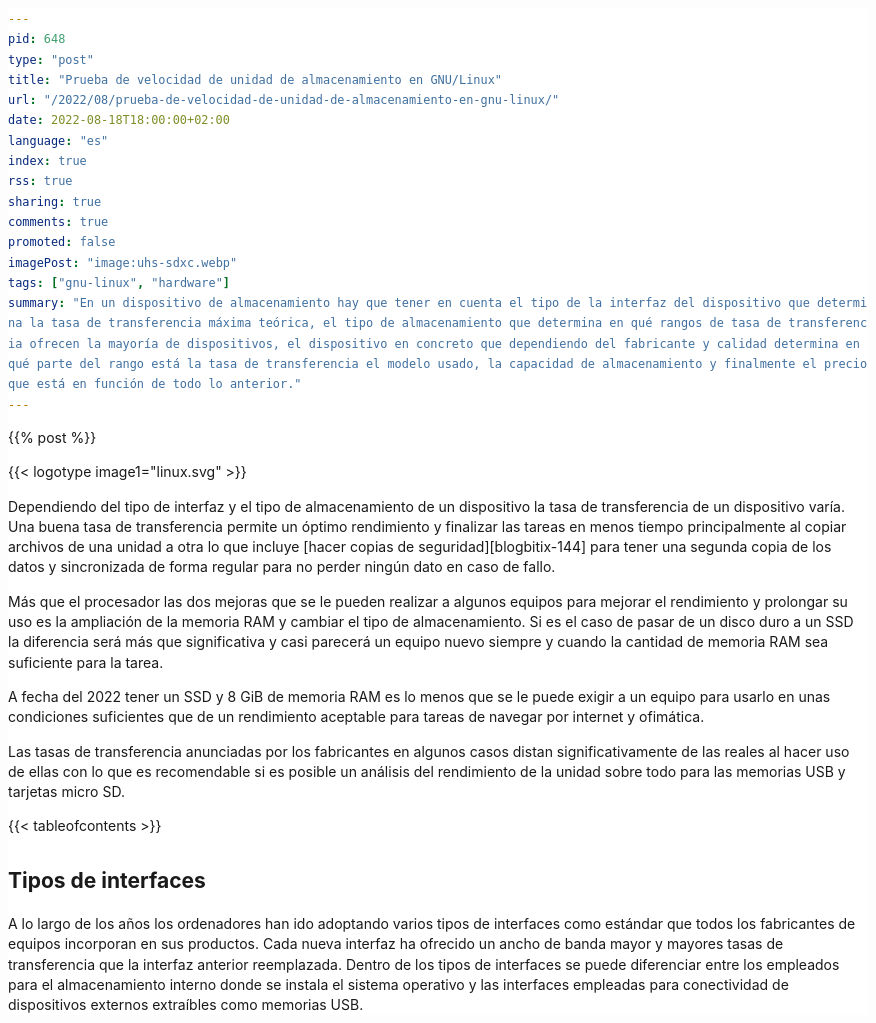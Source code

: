 ```yaml
---
pid: 648
type: "post"
title: "Prueba de velocidad de unidad de almacenamiento en GNU/Linux"
url: "/2022/08/prueba-de-velocidad-de-unidad-de-almacenamiento-en-gnu-linux/"
date: 2022-08-18T18:00:00+02:00
language: "es"
index: true
rss: true
sharing: true
comments: true
promoted: false
imagePost: "image:uhs-sdxc.webp"
tags: ["gnu-linux", "hardware"]
summary: "En un dispositivo de almacenamiento hay que tener en cuenta el tipo de la interfaz del dispositivo que determina la tasa de transferencia máxima teórica, el tipo de almacenamiento que determina en qué rangos de tasa de transferencia ofrecen la mayoría de dispositivos, el dispositivo en concreto que dependiendo del fabricante y calidad determina en qué parte del rango está la tasa de transferencia el modelo usado, la capacidad de almacenamiento y finalmente el precio que está en función de todo lo anterior."
---
```


{{% post %}}

{{< logotype image1="linux.svg" >}}

Dependiendo del tipo de interfaz y el tipo de almacenamiento de un dispositivo la tasa de transferencia de un dispositivo varía. Una buena tasa de transferencia permite un óptimo rendimiento y finalizar las tareas en menos tiempo principalmente al copiar archivos de una unidad a otra lo que incluye [hacer copias de seguridad][blogbitix-144] para tener una segunda copia de los datos y sincronizada de forma regular para no perder ningún dato en caso de fallo.

Más que el procesador las dos mejoras que se le pueden realizar a algunos equipos para mejorar el rendimiento y prolongar su uso es la ampliación de la memoria RAM y cambiar el tipo de almacenamiento. Si es el caso de pasar de un disco duro a un SSD la diferencia será más que significativa y casi parecerá un equipo nuevo siempre y cuando la cantidad de memoria RAM sea suficiente para la tarea.

A fecha del 2022 tener un SSD y 8 GiB de memoria RAM es lo menos que se le puede exigir a un equipo para usarlo en unas condiciones suficientes que de un rendimiento aceptable para tareas de navegar por internet y ofimática.

Las tasas de transferencia anunciadas por los fabricantes en algunos casos distan significativamente de las reales al hacer uso de ellas con lo que es recomendable si es posible un análisis del rendimiento de la unidad sobre todo para las memorias USB y tarjetas micro SD.

{{< tableofcontents >}}

## Tipos de interfaces

A lo largo de los años los ordenadores han ido adoptando varios tipos de interfaces como estándar que todos los fabricantes de equipos incorporan en sus productos. Cada nueva interfaz ha ofrecido un ancho de banda mayor y mayores tasas de transferencia que la interfaz anterior reemplazada. Dentro de los tipos de interfaces se puede diferenciar entre los empleados para el almacenamiento interno donde se instala el sistema operativo y las interfaces empleadas para conectividad de dispositivos externos extraíbles como memorias USB.
